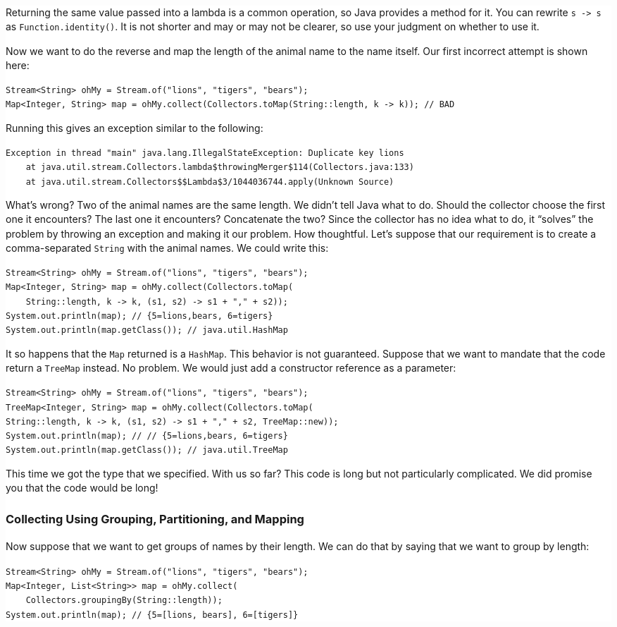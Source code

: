 Returning the same value passed into a lambda is a common operation, so Java provides a method for it. You can rewrite `s -> s` as `Function.identity()`. It is not shorter and may or may not be clearer, so use your judgment on whether to use it.

Now we want to do the reverse and map the length of the animal name to the name itself. Our first incorrect attempt is shown here:

````
Stream<String> ohMy = Stream.of("lions", "tigers", "bears");
Map<Integer, String> map = ohMy.collect(Collectors.toMap(String::length, k -> k)); // BAD
````

Running this gives an exception similar to the following:

````
Exception in thread "main" java.lang.IllegalStateException: Duplicate key lions
    at java.util.stream.Collectors.lambda$throwingMerger$114(Collectors.java:133)
    at java.util.stream.Collectors$$Lambda$3/1044036744.apply(Unknown Source)
````

What’s wrong? Two of the animal names are the same length. We didn’t tell Java what to do. Should the collector choose the first one it encounters? The last one it encounters? Concatenate the two? Since the collector has no idea what to do, it “solves” the problem by throwing an exception and making it our problem. How thoughtful. Let’s suppose that our requirement is to create a comma-separated `String` with the animal names. We could write this:

````
Stream<String> ohMy = Stream.of("lions", "tigers", "bears");
Map<Integer, String> map = ohMy.collect(Collectors.toMap(
    String::length, k -> k, (s1, s2) -> s1 + "," + s2));
System.out.println(map); // {5=lions,bears, 6=tigers}
System.out.println(map.getClass()); // java.util.HashMap
````

It so happens that the `Map` returned is a `HashMap`. This behavior is not guaranteed. Suppose that we want to mandate that the code return a `TreeMap` instead. No problem. We would just add a constructor reference as a parameter:

````
Stream<String> ohMy = Stream.of("lions", "tigers", "bears");
TreeMap<Integer, String> map = ohMy.collect(Collectors.toMap(
String::length, k -> k, (s1, s2) -> s1 + "," + s2, TreeMap::new));
System.out.println(map); // // {5=lions,bears, 6=tigers}
System.out.println(map.getClass()); // java.util.TreeMap
````

This time we got the type that we specified. With us so far? This code is long but not particularly complicated. We did promise you that the code would be long!

### Collecting Using Grouping, Partitioning, and Mapping

Now suppose that we want to get groups of names by their length. We can do that by saying that we want to group by length:

````
Stream<String> ohMy = Stream.of("lions", "tigers", "bears");
Map<Integer, List<String>> map = ohMy.collect(
    Collectors.groupingBy(String::length));
System.out.println(map); // {5=[lions, bears], 6=[tigers]}
````
